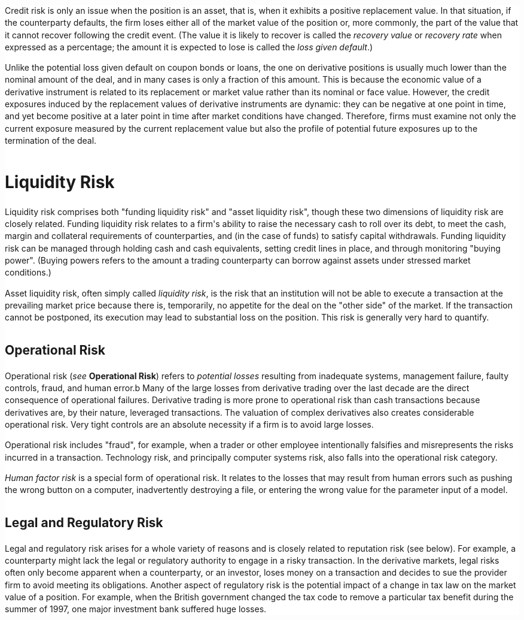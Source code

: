 Credit risk is only an issue when the position is an asset, that is, when it exhibits a positive replacement value. In that situation, if the counterparty defaults, the firm loses either all of the market value of the position or, more commonly, the part of the value that it cannot recover following the credit event. (The value it is likely to recover is called the *recovery value* or *recovery rate* when expressed as a percentage; the amount it is expected to lose is called the *loss given default*.)

Unlike the potential loss given default on coupon bonds or loans, the one on derivative positions is usually much lower than the nominal amount of the deal, and in many cases is only a fraction of this amount. This is because the economic value of a derivative instrument is related to its replacement or market value rather than its nominal or face value. However, the credit exposures induced by the replacement values of derivative instruments are dynamic: they can be negative at one point in time, and yet become positive at a later point in time after market conditions have changed. Therefore, firms must examine not only the current exposure measured by the current replacement value but also the profile of potential future exposures up to the termination of the deal.

# **Liquidity Risk**

Liquidity risk comprises both "funding liquidity risk" and "asset liquidity risk", though these two dimensions of liquidity risk are closely related. Funding liquidity risk relates to a firm's ability to raise the necessary cash to roll over its debt, to meet the cash, margin and collateral requirements of counterparties, and (in the case of funds) to satisfy capital withdrawals. Funding liquidity risk can be managed through holding cash and cash equivalents, setting credit lines in place, and through monitoring "buying power". (Buying powers refers to the amount a trading counterparty can borrow against assets under stressed market conditions.)

Asset liquidity risk, often simply called *liquidity risk*, is the risk that an institution will not be able to execute a transaction at the prevailing market price because there is, temporarily, no appetite for the deal on the "other side" of the market. If the transaction cannot be postponed, its execution may lead to substantial loss on the position. This risk is generally very hard to quantify.

## **Operational Risk**

Operational risk (*see* **Operational Risk**) refers to *potential losses* resulting from inadequate systems, management failure, faulty controls, fraud, and human error.b Many of the large losses from derivative trading over the last decade are the direct consequence of operational failures. Derivative trading is more prone to operational risk than cash transactions because derivatives are, by their nature, leveraged transactions. The valuation of complex derivatives also creates considerable operational risk. Very tight controls are an absolute necessity if a firm is to avoid large losses.

Operational risk includes "fraud", for example, when a trader or other employee intentionally falsifies and misrepresents the risks incurred in a transaction. Technology risk, and principally computer systems risk, also falls into the operational risk category.

*Human factor risk* is a special form of operational risk. It relates to the losses that may result from human errors such as pushing the wrong button on a computer, inadvertently destroying a file, or entering the wrong value for the parameter input of a model.

## **Legal and Regulatory Risk**

Legal and regulatory risk arises for a whole variety of reasons and is closely related to reputation risk (see below). For example, a counterparty might lack the legal or regulatory authority to engage in a risky transaction. In the derivative markets, legal risks often only become apparent when a counterparty, or an investor, loses money on a transaction and decides to sue the provider firm to avoid meeting its obligations. Another aspect of regulatory risk is the potential impact of a change in tax law on the market value of a position. For example, when the British government changed the tax code to remove a particular tax benefit during the summer of 1997, one major investment bank suffered huge losses.
